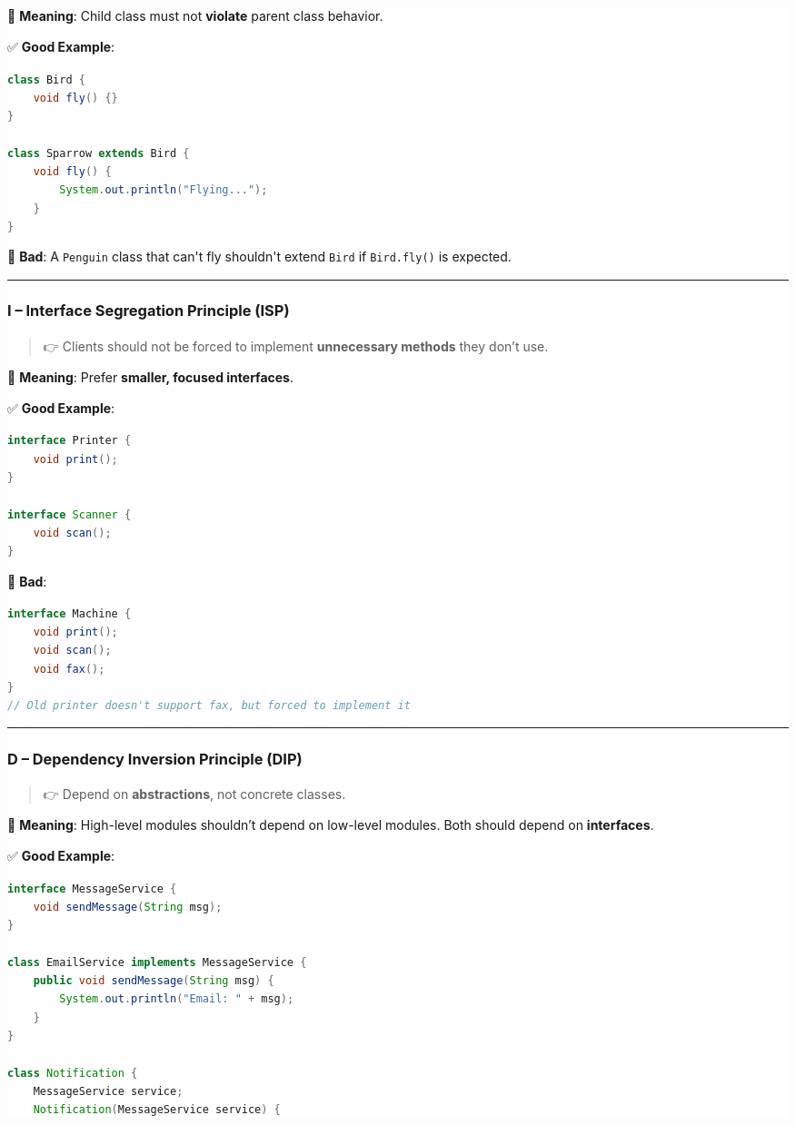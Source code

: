 📌 **Meaning**: Child class must not **violate** parent class behavior.

✅ **Good Example**:
```java
class Bird {
    void fly() {}
}

class Sparrow extends Bird {
    void fly() {
        System.out.println("Flying...");
    }
}
```

🚫 **Bad**: A `Penguin` class that can't fly shouldn't extend `Bird` if `Bird.fly()` is expected.

---

### **I – Interface Segregation Principle (ISP)**  
> 👉 Clients should not be forced to implement **unnecessary methods** they don’t use.

📌 **Meaning**: Prefer **smaller, focused interfaces**.

✅ **Good Example**:
```java
interface Printer {
    void print();
}

interface Scanner {
    void scan();
}
```

🚫 **Bad**:
```java
interface Machine {
    void print();
    void scan();
    void fax();
}
// Old printer doesn't support fax, but forced to implement it
```

---

### **D – Dependency Inversion Principle (DIP)**  
> 👉 Depend on **abstractions**, not concrete classes.

📌 **Meaning**: High-level modules shouldn’t depend on low-level modules. Both should depend on **interfaces**.

✅ **Good Example**:
```java
interface MessageService {
    void sendMessage(String msg);
}

class EmailService implements MessageService {
    public void sendMessage(String msg) {
        System.out.println("Email: " + msg);
    }
}

class Notification {
    MessageService service;
    Notification(MessageService service) {
```